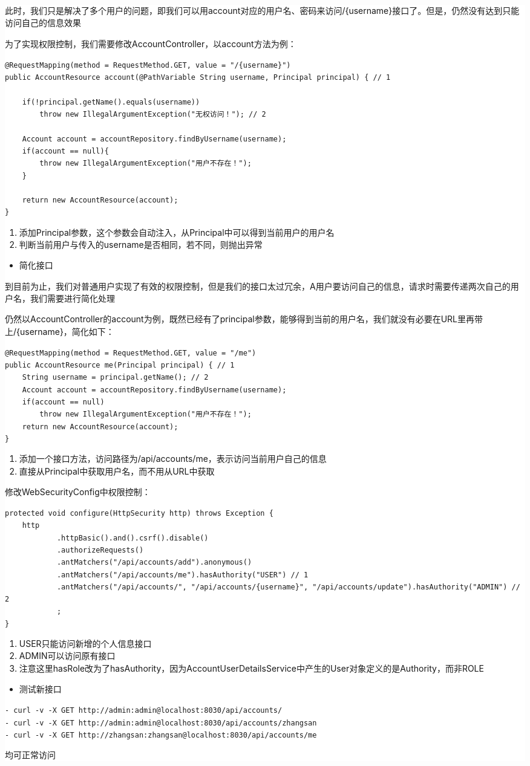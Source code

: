 此时，我们只是解决了多个用户的问题，即我们可以用account对应的用户名、密码来访问/{username}接口了。但是，仍然没有达到只能访问自己的信息效果

为了实现权限控制，我们需要修改AccountController，以account方法为例：  

```
@RequestMapping(method = RequestMethod.GET, value = "/{username}")
public AccountResource account(@PathVariable String username, Principal principal) { // 1
    
    if(!principal.getName().equals(username))
        throw new IllegalArgumentException("无权访问！"); // 2

    Account account = accountRepository.findByUsername(username);
    if(account == null){
        throw new IllegalArgumentException("用户不存在！");
    }

    return new AccountResource(account);
}
```
1. 添加Principal参数，这个参数会自动注入，从Principal中可以得到当前用户的用户名
2. 判断当前用户与传入的username是否相同，若不同，则抛出异常

- 简化接口  

到目前为止，我们对普通用户实现了有效的权限控制，但是我们的接口太过冗余，A用户要访问自己的信息，请求时需要传递两次自己的用户名，我们需要进行简化处理

仍然以AccountController的account为例，既然已经有了principal参数，能够得到当前的用户名，我们就没有必要在URL里再带上/{username}，简化如下：

```
@RequestMapping(method = RequestMethod.GET, value = "/me")
public AccountResource me(Principal principal) { // 1
    String username = principal.getName(); // 2
    Account account = accountRepository.findByUsername(username);
    if(account == null)
        throw new IllegalArgumentException("用户不存在！");
    return new AccountResource(account);
}
```
1. 添加一个接口方法，访问路径为/api/accounts/me，表示访问当前用户自己的信息
2. 直接从Principal中获取用户名，而不用从URL中获取

修改WebSecurityConfig中权限控制：
```
protected void configure(HttpSecurity http) throws Exception {
    http
            .httpBasic().and().csrf().disable()
            .authorizeRequests()
            .antMatchers("/api/accounts/add").anonymous()
            .antMatchers("/api/accounts/me").hasAuthority("USER") // 1
            .antMatchers("/api/accounts/", "/api/accounts/{username}", "/api/accounts/update").hasAuthority("ADMIN") // 2
            ;
}
```
1. USER只能访问新增的个人信息接口
2. ADMIN可以访问原有接口
3. 注意这里hasRole改为了hasAuthority，因为AccountUserDetailsService中产生的User对象定义的是Authority，而非ROLE  

- 测试新接口

```
- curl -v -X GET http://admin:admin@localhost:8030/api/accounts/
- curl -v -X GET http://admin:admin@localhost:8030/api/accounts/zhangsan
- curl -v -X GET http://zhangsan:zhangsan@localhost:8030/api/accounts/me
```

均可正常访问


